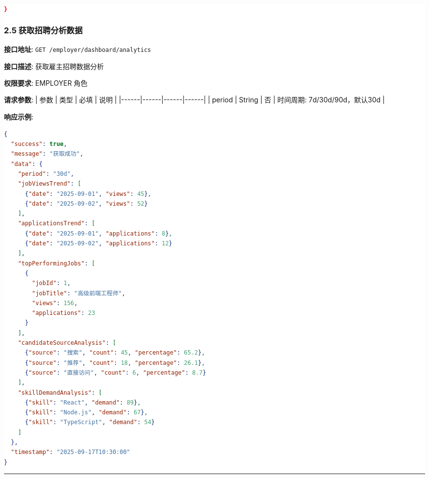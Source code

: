 ```json
}
```

### 2.5 获取招聘分析数据

**接口地址**: `GET /employer/dashboard/analytics`

**接口描述**: 获取雇主招聘数据分析

**权限要求**: EMPLOYER 角色

**请求参数**:
| 参数 | 类型 | 必填 | 说明 |
|------|------|------|------|
| period | String | 否 | 时间周期: 7d/30d/90d，默认30d |

**响应示例**:
```json
{
  "success": true,
  "message": "获取成功",
  "data": {
    "period": "30d",
    "jobViewsTrend": [
      {"date": "2025-09-01", "views": 45},
      {"date": "2025-09-02", "views": 52}
    ],
    "applicationsTrend": [
      {"date": "2025-09-01", "applications": 8},
      {"date": "2025-09-02", "applications": 12}
    ],
    "topPerformingJobs": [
      {
        "jobId": 1,
        "jobTitle": "高级前端工程师",
        "views": 156,
        "applications": 23
      }
    ],
    "candidateSourceAnalysis": [
      {"source": "搜索", "count": 45, "percentage": 65.2},
      {"source": "推荐", "count": 18, "percentage": 26.1},
      {"source": "直接访问", "count": 6, "percentage": 8.7}
    ],
    "skillDemandAnalysis": [
      {"skill": "React", "demand": 89},
      {"skill": "Node.js", "demand": 67},
      {"skill": "TypeScript", "demand": 54}
    ]
  },
  "timestamp": "2025-09-17T10:30:00"
}
```

---